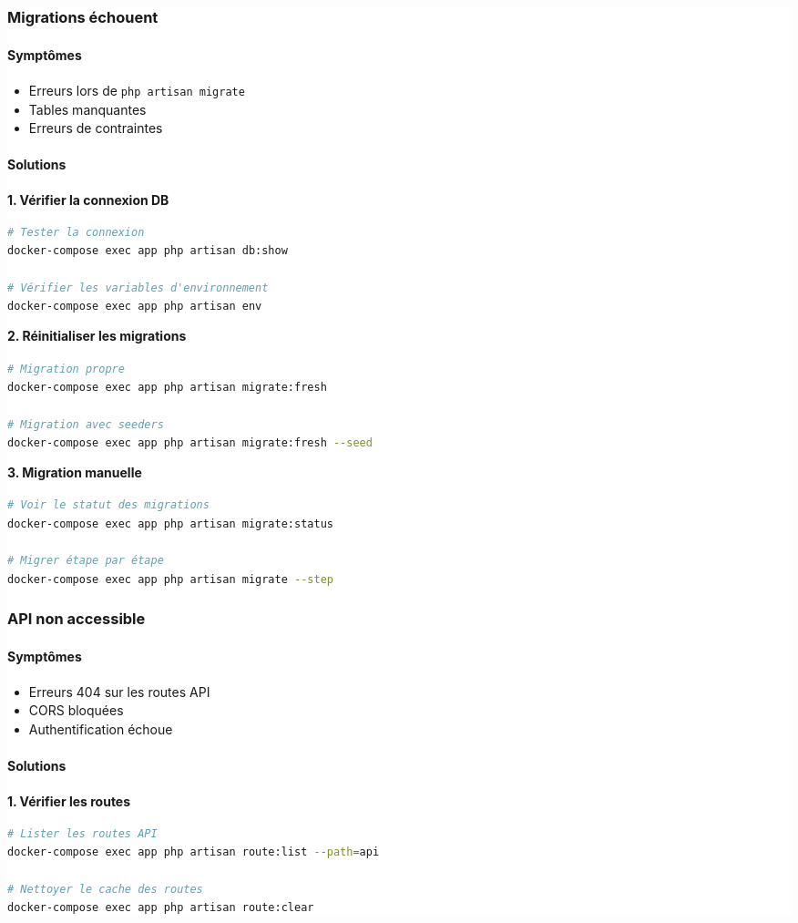 ### Migrations échouent

#### Symptômes

- Erreurs lors de `php artisan migrate`
- Tables manquantes
- Erreurs de contraintes

#### Solutions

**1. Vérifier la connexion DB**

```bash
# Tester la connexion
docker-compose exec app php artisan db:show

# Vérifier les variables d'environnement
docker-compose exec app php artisan env
```

**2. Réinitialiser les migrations**

```bash
# Migration propre
docker-compose exec app php artisan migrate:fresh

# Migration avec seeders
docker-compose exec app php artisan migrate:fresh --seed
```

**3. Migration manuelle**

```bash
# Voir le statut des migrations
docker-compose exec app php artisan migrate:status

# Migrer étape par étape
docker-compose exec app php artisan migrate --step
```

### API non accessible

#### Symptômes

- Erreurs 404 sur les routes API
- CORS bloquées
- Authentification échoue

#### Solutions

**1. Vérifier les routes**

```bash
# Lister les routes API
docker-compose exec app php artisan route:list --path=api

# Nettoyer le cache des routes
docker-compose exec app php artisan route:clear
```
